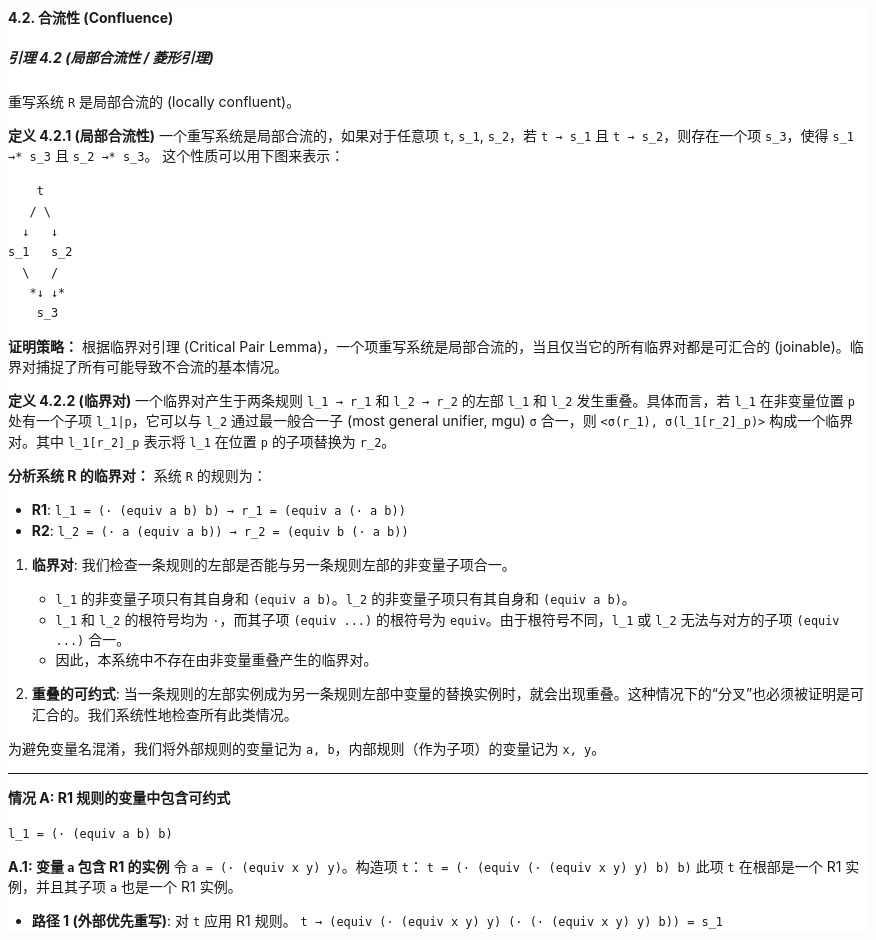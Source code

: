 #### **4.2. 合流性 (Confluence)**

##### **引理 4.2 (局部合流性 / 菱形引理)**
重写系统 `R` 是局部合流的 (locally confluent)。

**定义 4.2.1 (局部合流性)**
一个重写系统是局部合流的，如果对于任意项 `t`, `s_1`, `s_2`，若 `t → s_1` 且 `t → s_2`，则存在一个项 `s_3`，使得 `s_1 →* s_3` 且 `s_2 →* s_3`。
这个性质可以用下图来表示：
```
    t
   / \
  ↓   ↓
s_1   s_2
  \   /
   *↓ ↓*
    s_3
```

**证明策略：**
根据临界对引理 (Critical Pair Lemma)，一个项重写系统是局部合流的，当且仅当它的所有临界对都是可汇合的 (joinable)。临界对捕捉了所有可能导致不合流的基本情况。

**定义 4.2.2 (临界对)**
一个临界对产生于两条规则 `l_1 → r_1` 和 `l_2 → r_2` 的左部 `l_1` 和 `l_2` 发生重叠。具体而言，若 `l_1` 在非变量位置 `p` 处有一个子项 `l_1|p`，它可以与 `l_2` 通过最一般合一子 (most general unifier, mgu) `σ` 合一，则 `<σ(r_1), σ(l_1[r_2]_p)>` 构成一个临界对。其中 `l_1[r_2]_p` 表示将 `l_1` 在位置 `p` 的子项替换为 `r_2`。

**分析系统 R 的临界对：**
系统 `R` 的规则为：
*   **R1**: `l_1 = (· (equiv a b) b) → r_1 = (equiv a (· a b))`
*   **R2**: `l_2 = (· a (equiv a b)) → r_2 = (equiv b (· a b))`

1.  **临界对**:
    我们检查一条规则的左部是否能与另一条规则左部的非变量子项合一。
    *   `l_1` 的非变量子项只有其自身和 `(equiv a b)`。`l_2` 的非变量子项只有其自身和 `(equiv a b)`。
    *   `l_1` 和 `l_2` 的根符号均为 `·`，而其子项 `(equiv ...)` 的根符号为 `equiv`。由于根符号不同，`l_1` 或 `l_2` 无法与对方的子项 `(equiv ...)` 合一。
    *   因此，本系统中不存在由非变量重叠产生的临界对。

2.  **重叠的可约式**:
    当一条规则的左部实例成为另一条规则左部中变量的替换实例时，就会出现重叠。这种情况下的“分叉”也必须被证明是可汇合的。我们系统性地检查所有此类情况。

为避免变量名混淆，我们将外部规则的变量记为 `a, b`，内部规则（作为子项）的变量记为 `x, y`。

---
**情况 A: R1 规则的变量中包含可约式**

`l_1 = (· (equiv a b) b)`

**A.1: 变量 `a` 包含 R1 的实例**
令 `a = (· (equiv x y) y)`。构造项 `t`：
`t = (· (equiv (· (equiv x y) y) b) b)`
此项 `t` 在根部是一个 R1 实例，并且其子项 `a` 也是一个 R1 实例。

*   **路径 1 (外部优先重写)**: 对 `t` 应用 R1 规则。
    `t → (equiv (· (equiv x y) y) (· (· (equiv x y) y) b)) = s_1`

